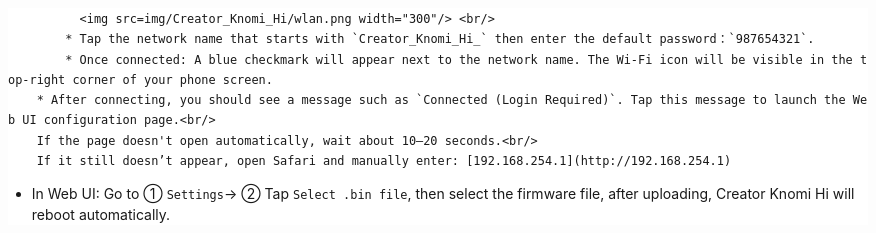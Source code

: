               <img src=img/Creator_Knomi_Hi/wlan.png width="300"/> <br/>
            * Tap the network name that starts with `Creator_Knomi_Hi_` then enter the default password：`987654321`.
            * Once connected: A blue checkmark will appear next to the network name. The Wi-Fi icon will be visible in the top-right corner of your phone screen.
        * After connecting, you should see a message such as `Connected (Login Required)`. Tap this message to launch the Web UI configuration page.<br/>
        If the page doesn't open automatically, wait about 10–20 seconds.<br/>
        If it still doesn’t appear, open Safari and manually enter: [192.168.254.1](http://192.168.254.1)
* In Web UI: Go to ① `Settings`-> ② Tap `Select .bin file`, then select the firmware file, after uploading, Creator Knomi Hi will reboot automatically.<br/>